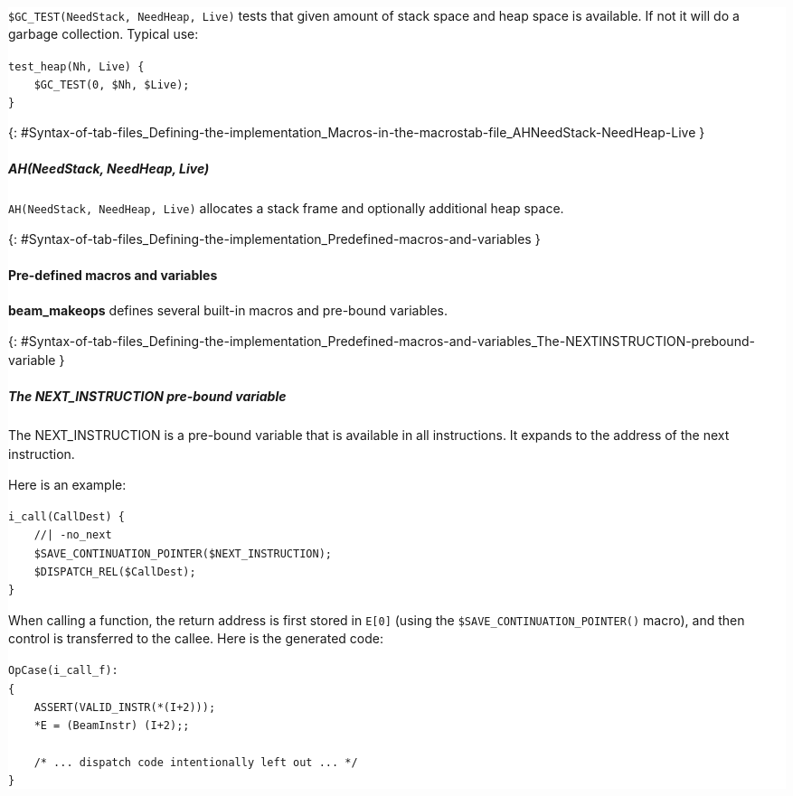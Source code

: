 `$GC_TEST(NeedStack, NeedHeap, Live)` tests that given amount of stack space and
heap space is available. If not it will do a garbage collection. Typical use:

```text
test_heap(Nh, Live) {
    $GC_TEST(0, $Nh, $Live);
}
```

[](){:
#Syntax-of-tab-files_Defining-the-implementation_Macros-in-the-macrostab-file_AHNeedStack-NeedHeap-Live
}

##### AH(NeedStack, NeedHeap, Live)

`AH(NeedStack, NeedHeap, Live)` allocates a stack frame and optionally
additional heap space.

[](){:
#Syntax-of-tab-files_Defining-the-implementation_Predefined-macros-and-variables
}

#### Pre-defined macros and variables

**beam_makeops** defines several built-in macros and pre-bound variables.

[](){:
#Syntax-of-tab-files_Defining-the-implementation_Predefined-macros-and-variables_The-NEXTINSTRUCTION-prebound-variable
}

##### The NEXT_INSTRUCTION pre-bound variable

The NEXT_INSTRUCTION is a pre-bound variable that is available in all
instructions. It expands to the address of the next instruction.

Here is an example:

```text
i_call(CallDest) {
    //| -no_next
    $SAVE_CONTINUATION_POINTER($NEXT_INSTRUCTION);
    $DISPATCH_REL($CallDest);
}
```

When calling a function, the return address is first stored in `E[0]` (using the
`$SAVE_CONTINUATION_POINTER()` macro), and then control is transferred to the
callee. Here is the generated code:

```text
OpCase(i_call_f):
{
    ASSERT(VALID_INSTR(*(I+2)));
    *E = (BeamInstr) (I+2);;

    /* ... dispatch code intentionally left out ... */
}
```
